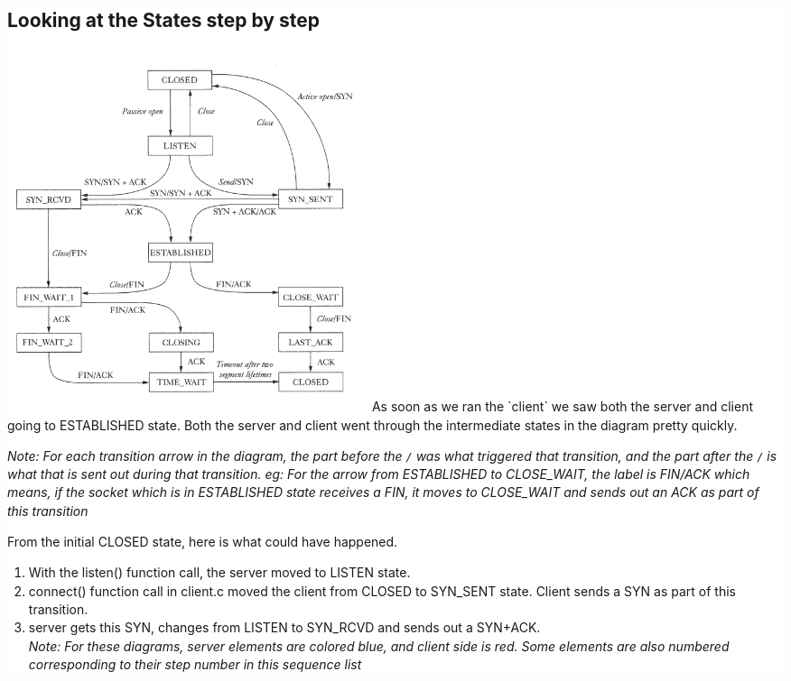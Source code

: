 

## Looking at the States step by step
<img src="/public/images/tcpdiag.gif" height="400" width="400"/>
As soon as we ran the `client` we saw both the server and client going to ESTABLISHED state. Both the server and client went through the intermediate states in the diagram pretty quickly. 

*Note: For each transition arrow in the diagram, the part before the `/` was what triggered that transition, and the part after the `/` is what that is sent out during that transition.
	eg: For the arrow from ESTABLISHED to CLOSE_WAIT, the label is FIN/ACK which means, if the socket which is in ESTABLISHED state receives a FIN, it moves to CLOSE_WAIT and sends out an ACK as part of this transition*

From the initial CLOSED state, here is what could have happened. 
		
1. With the listen() function call, the server moved to LISTEN state.
2. connect() function call in client.c moved the client from CLOSED to SYN_SENT state. Client sends a SYN as part of this transition.
3. server gets this SYN, changes from LISTEN to SYN_RCVD and sends out a SYN+ACK.</br>
*Note: For these diagrams, server elements are colored blue, and client side is red. Some elements are also numbered corresponding to their step number in this sequence list* 